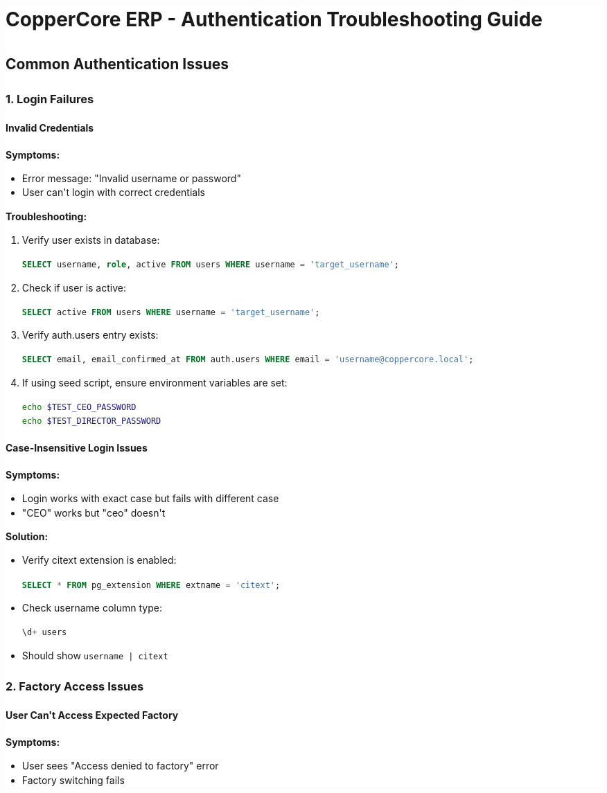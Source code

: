 # CopperCore ERP - Authentication Troubleshooting Guide

## Common Authentication Issues

### 1. Login Failures

#### Invalid Credentials
**Symptoms:**
- Error message: "Invalid username or password"
- User can't login with correct credentials

**Troubleshooting:**
1. Verify user exists in database:
   ```sql
   SELECT username, role, active FROM users WHERE username = 'target_username';
   ```
2. Check if user is active:
   ```sql
   SELECT active FROM users WHERE username = 'target_username';
   ```
3. Verify auth.users entry exists:
   ```sql
   SELECT email, email_confirmed_at FROM auth.users WHERE email = 'username@coppercore.local';
   ```
4. If using seed script, ensure environment variables are set:
   ```bash
   echo $TEST_CEO_PASSWORD
   echo $TEST_DIRECTOR_PASSWORD
   ```

#### Case-Insensitive Login Issues
**Symptoms:**
- Login works with exact case but fails with different case
- "CEO" works but "ceo" doesn't

**Solution:**
- Verify citext extension is enabled:
   ```sql
   SELECT * FROM pg_extension WHERE extname = 'citext';
   ```
- Check username column type:
   ```sql
   \d+ users
   ```
- Should show `username | citext`

### 2. Factory Access Issues

#### User Can't Access Expected Factory
**Symptoms:**
- User sees "Access denied to factory" error
- Factory switching fails
